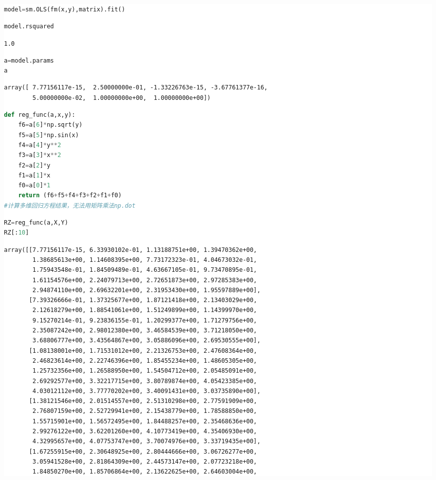 
```python
model=sm.OLS(fm(x,y),matrix).fit()
```


```python
model.rsquared
```




    1.0




```python
a=model.params
a
```




    array([ 7.77156117e-15,  2.50000000e-01, -1.33226763e-15, -3.67761377e-16,
            5.00000000e-02,  1.00000000e+00,  1.00000000e+00])




```python
def reg_func(a,x,y):
    f6=a[6]*np.sqrt(y)
    f5=a[5]*np.sin(x)
    f4=a[4]*y**2
    f3=a[3]*x**2
    f2=a[2]*y
    f1=a[1]*x
    f0=a[0]*1
    return (f6+f5+f4+f3+f2+f1+f0)
#计算多维回归方程结果，无法用矩阵乘法np.dot
```


```python
RZ=reg_func(a,X,Y)
RZ[:10]
```




    array([[7.77156117e-15, 6.33930102e-01, 1.13188751e+00, 1.39470362e+00,
            1.38685613e+00, 1.14608395e+00, 7.73172323e-01, 4.04673032e-01,
            1.75943548e-01, 1.84509489e-01, 4.63667105e-01, 9.73470895e-01,
            1.61154576e+00, 2.24079713e+00, 2.72651873e+00, 2.97285383e+00,
            2.94874110e+00, 2.69632201e+00, 2.31953430e+00, 1.95597889e+00],
           [7.39326666e-01, 1.37325677e+00, 1.87121418e+00, 2.13403029e+00,
            2.12618279e+00, 1.88541061e+00, 1.51249899e+00, 1.14399970e+00,
            9.15270214e-01, 9.23836155e-01, 1.20299377e+00, 1.71279756e+00,
            2.35087242e+00, 2.98012380e+00, 3.46584539e+00, 3.71218050e+00,
            3.68806777e+00, 3.43564867e+00, 3.05886096e+00, 2.69530555e+00],
           [1.08138001e+00, 1.71531012e+00, 2.21326753e+00, 2.47608364e+00,
            2.46823614e+00, 2.22746396e+00, 1.85455234e+00, 1.48605305e+00,
            1.25732356e+00, 1.26588950e+00, 1.54504712e+00, 2.05485091e+00,
            2.69292577e+00, 3.32217715e+00, 3.80789874e+00, 4.05423385e+00,
            4.03012112e+00, 3.77770202e+00, 3.40091431e+00, 3.03735890e+00],
           [1.38121546e+00, 2.01514557e+00, 2.51310298e+00, 2.77591909e+00,
            2.76807159e+00, 2.52729941e+00, 2.15438779e+00, 1.78588850e+00,
            1.55715901e+00, 1.56572495e+00, 1.84488257e+00, 2.35468636e+00,
            2.99276122e+00, 3.62201260e+00, 4.10773419e+00, 4.35406930e+00,
            4.32995657e+00, 4.07753747e+00, 3.70074976e+00, 3.33719435e+00],
           [1.67255915e+00, 2.30648925e+00, 2.80444666e+00, 3.06726277e+00,
            3.05941528e+00, 2.81864309e+00, 2.44573147e+00, 2.07723218e+00,
            1.84850270e+00, 1.85706864e+00, 2.13622625e+00, 2.64603004e+00,